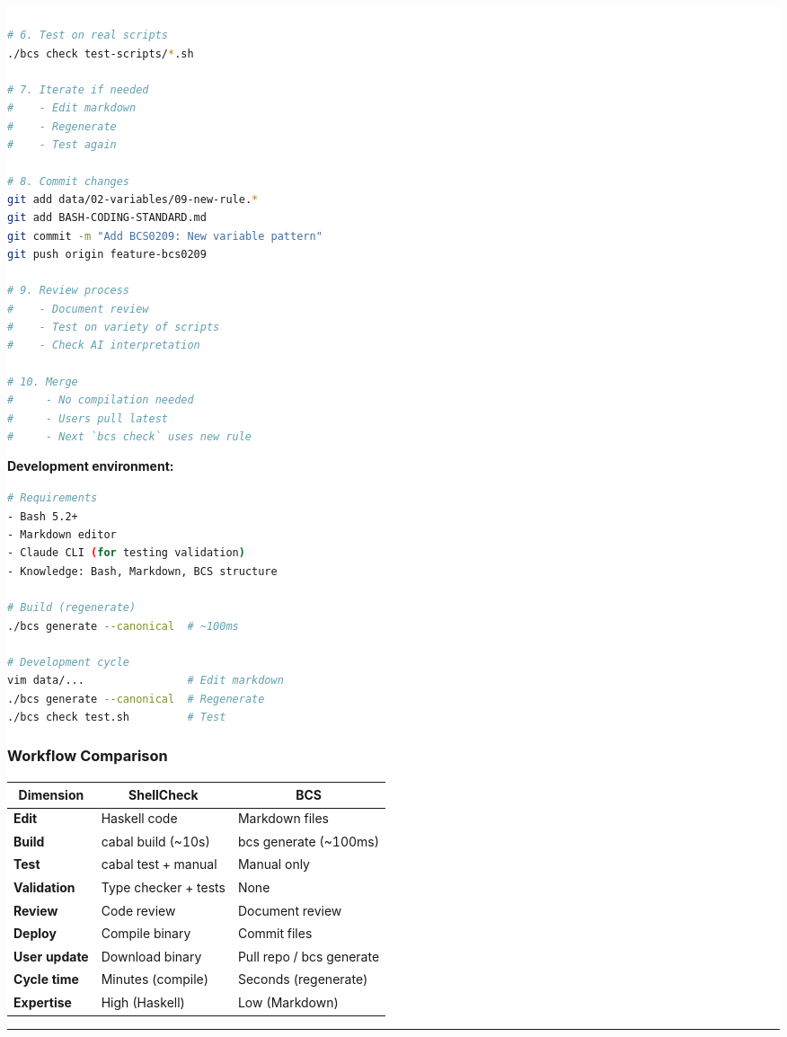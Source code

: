 ```bash

# 6. Test on real scripts
./bcs check test-scripts/*.sh

# 7. Iterate if needed
#    - Edit markdown
#    - Regenerate
#    - Test again

# 8. Commit changes
git add data/02-variables/09-new-rule.*
git add BASH-CODING-STANDARD.md
git commit -m "Add BCS0209: New variable pattern"
git push origin feature-bcs0209

# 9. Review process
#    - Document review
#    - Test on variety of scripts
#    - Check AI interpretation

# 10. Merge
#     - No compilation needed
#     - Users pull latest
#     - Next `bcs check` uses new rule
```

**Development environment:**
```bash
# Requirements
- Bash 5.2+
- Markdown editor
- Claude CLI (for testing validation)
- Knowledge: Bash, Markdown, BCS structure

# Build (regenerate)
./bcs generate --canonical  # ~100ms

# Development cycle
vim data/...                # Edit markdown
./bcs generate --canonical  # Regenerate
./bcs check test.sh         # Test
```

### Workflow Comparison

| Dimension | ShellCheck | BCS |
|-----------|-----------|-----|
| **Edit** | Haskell code | Markdown files |
| **Build** | cabal build (~10s) | bcs generate (~100ms) |
| **Test** | cabal test + manual | Manual only |
| **Validation** | Type checker + tests | None |
| **Review** | Code review | Document review |
| **Deploy** | Compile binary | Commit files |
| **User update** | Download binary | Pull repo / bcs generate |
| **Cycle time** | Minutes (compile) | Seconds (regenerate) |
| **Expertise** | High (Haskell) | Low (Markdown) |

---